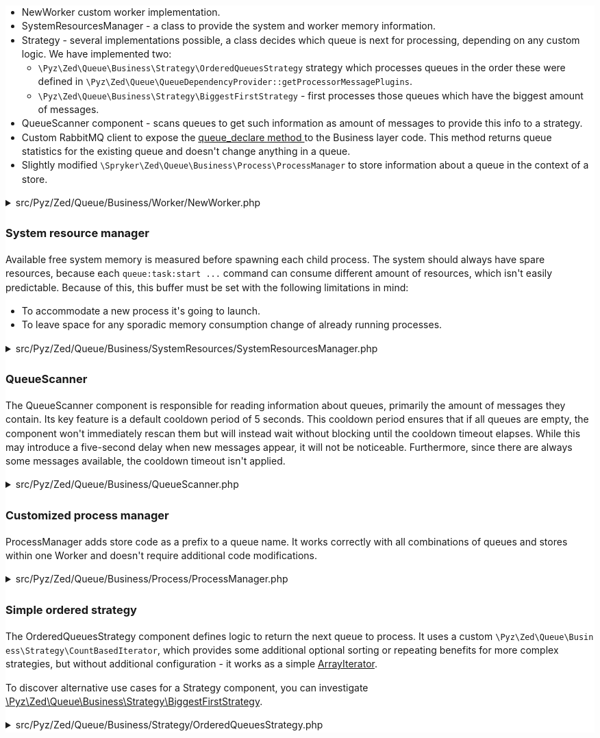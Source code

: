 - NewWorker custom worker implementation.
- SystemResourcesManager - a class to provide the system and worker memory information.
- Strategy - several implementations possible, a class decides which queue is next for processing, depending on any custom logic. We have implemented two:
    - `\Pyz\Zed\Queue\Business\Strategy\OrderedQueuesStrategy` strategy which processes queues in the order these were defined in `\Pyz\Zed\Queue\QueueDependencyProvider::getProcessorMessagePlugins`.
    - `\Pyz\Zed\Queue\Business\Strategy\BiggestFirstStrategy` - first processes those queues which have the biggest amount of messages.
- QueueScanner component - scans queues to get such information as amount of messages to provide this info to a strategy.
- Custom RabbitMQ client to expose the [queue_declare method ](https://www.rabbitmq.com/amqp-0-9-1-reference.html#queue.declare) to the Business layer code. This method returns queue statistics for the existing queue and doesn't change anything in a queue.
- Slightly modified `\Spryker\Zed\Queue\Business\Process\ProcessManager` to store information about a queue in the context of a store.

<details><summary>src/Pyz/Zed/Queue/Business/Worker/NewWorker.php</summary></details>

### System resource manager

Available free system memory is measured before spawning each child process.
The system should always have spare resources, because each `queue:task:start ...` command can consume different amount of resources, which isn't easily predictable.
Because of this, this buffer must be set with the following limitations in mind:

- To accommodate a new process it's going to launch.
- To leave space for any sporadic memory consumption change of already running processes.

<details><summary>src/Pyz/Zed/Queue/Business/SystemResources/SystemResourcesManager.php</summary></details>

### QueueScanner

The QueueScanner component is responsible for reading information about queues, primarily the amount of messages they contain. Its key feature is a default cooldown period of 5 seconds. This cooldown period ensures that if all queues are empty, the component won't immediately rescan them but will instead wait without blocking until the cooldown timeout elapses. While this may introduce a five-second delay when new messages appear, it will not be noticeable. Furthermore, since there are always some messages available, the cooldown timeout isn't applied.

<details><summary>src/Pyz/Zed/Queue/Business/QueueScanner.php</summary></details>

### Customized process manager

ProcessManager adds store code as a prefix to a queue name. It works correctly with all combinations of queues and stores within one Worker and doesn't require additional code modifications.

<details><summary>src/Pyz/Zed/Queue/Business/Process/ProcessManager.php</summary></details>

### Simple ordered strategy

The OrderedQueuesStrategy component defines logic to return the next queue to process. It uses a custom `\Pyz\Zed\Queue\Business\Strategy\CountBasedIterator`, which provides some additional optional sorting or repeating benefits for more complex strategies, but without additional configuration - it works as a simple [ArrayIterator](https://www.php.net/manual/en/class.arrayiterator.php).

To discover alternative use cases for a Strategy component, you can investigate  [\Pyz\Zed\Queue\Business\Strategy\BiggestFirstStrategy](#a-new-worker-implementation).

<details><summary>src/Pyz/Zed/Queue/Business/Strategy/OrderedQueuesStrategy.php</summary></details>
